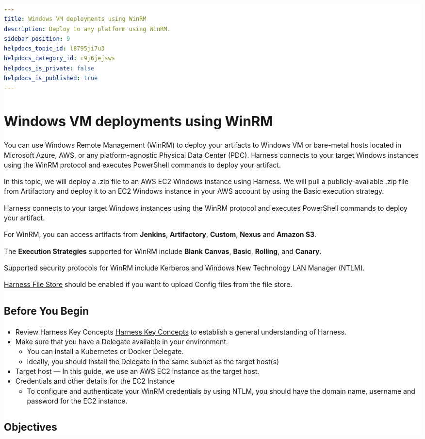 ```yaml
---
title: Windows VM deployments using WinRM
description: Deploy to any platform using WinRM.
sidebar_position: 9
helpdocs_topic_id: l8795ji7u3
helpdocs_category_id: c9j6jejsws
helpdocs_is_private: false
helpdocs_is_published: true
---
```


# Windows VM deployments using WinRM

You can use Windows Remote Management (WinRM) to deploy your artifacts to Windows VM or bare-metal hosts located in Microsoft Azure, AWS, or any platform-agnostic Physical Data Center (PDC). Harness connects to your target Windows instances using the WinRM protocol and executes PowerShell commands to deploy your artifact.

In this topic, we will deploy a .zip file to an AWS EC2 Windows instance using Harness. We will pull a publicly-available .zip file from Artifactory and deploy it to an EC2 Windows instance in your AWS account by using the Basic execution strategy.

Harness connects to your target Windows instances using the WinRM protocol and executes PowerShell commands to deploy your artifact.

For WinRM, you can access artifacts from **Jenkins**, **Artifactory**, **Custom**, **Nexus** and **Amazon S3**.

The **Execution Strategies** supported for WinRM include **Blank Canvas**, **Basic**, **Rolling**, and **Canary**.

Supported security protocols for WinRM include Kerberos and Windows New Technology LAN Manager (NTLM).

[Harness File Store](/docs/continuous-delivery/x-platform-cd-features/services/add-inline-manifests-using-file-store) should be enabled if you want to upload Config files from the file store.

## Before You Begin

* Review Harness Key Concepts [Harness Key Concepts](/docs/getting-started/learn-harness-key-concepts) to establish a general understanding of Harness.
* Make sure that you have a Delegate available in your environment.
	+ You can install a Kubernetes or Docker Delegate.
	+ Ideally, you should install the Delegate in the same subnet as the target host(s)
* Target host — In this guide, we use an AWS EC2 instance as the target host.
* Credentials and other details for the EC2 Instance 
  * To configure and authenticate your WinRM credentials by using NTLM, you should have the domain name, username and password for the EC2 instance.

## Objectives
